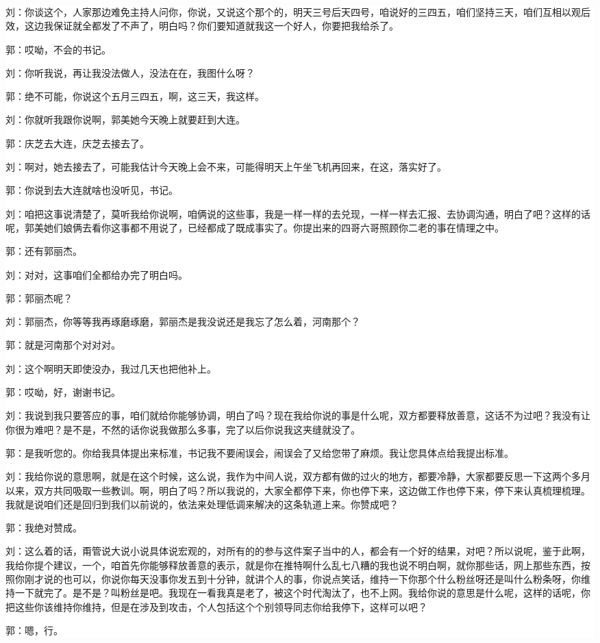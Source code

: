 
刘：你谈这个，人家那边难免主持人问你，你说，又说这个那个的，明天三号后天四号，咱说好的三四五，咱们坚持三天，咱们互相以观后效，这边我保证就全都发了不声了，明白吗？你们要知道就我这一个好人，你要把我给杀了。


郭：哎呦，不会的书记。


刘：你听我说，再让我没法做人，没法在在，我图什么呀？


郭：绝不可能，你说这个五月三四五，啊，这三天，我这样。


刘：你就听我跟你说啊，郭美她今天晚上就要赶到大连。


郭：庆芝去大连，庆芝去接去了。


刘：啊对，她去接去了，可能我估计今天晚上会不来，可能得明天上午坐飞机再回来，在这，落实好了。


郭：你说到去大连就啥也没听见，书记。


刘：咱把这事说清楚了，莫听我给你说啊，咱俩说的这些事，我是一样一样的去兑现，一样一样去汇报、去协调沟通，明白了吧？这样的话呢，郭美她们娘俩去看你这事都不用说了，已经都成了既成事实了。你提出来的四哥六哥照顾你二老的事在情理之中。


郭：还有郭丽杰。


刘：对对，这事咱们全都给办完了明白吗。


郭：郭丽杰呢？


刘：郭丽杰，你等等我再琢磨琢磨，郭丽杰是我没说还是我忘了怎么着，河南那个？


郭：就是河南那个对对对。


刘：这个啊明天即使没办，我过几天也把他补上。


郭：哎呦，好，谢谢书记。


刘：我说到我只要答应的事，咱们就给你能够协调，明白了吗？现在我给你说的事是什么呢，双方都要释放善意，这话不为过吧？我没有让你很为难吧？是不是，不然的话你说我做那么多事，完了以后你说我这夹缝就没了。


郭：是我听您的。你给我具体提出来标准，书记我不要闹误会，闹误会了又给您带了麻烦。我让您具体点给我提出标准。


刘：我给你说的意思啊，就是在这个时候，这么说，我作为中间人说，双方都有做的过火的地方，都要冷静，大家都要反思一下这两个多月以来，双方共同吸取一些教训。啊，明白了吗？所以我说的，大家全都停下来，你也停下来，这边做工作也停下来，停下来认真梳理梳理。我就是说咱们还是回归到我们以前说的，依法来处理低调来解决的这条轨道上来。你赞成吧？


郭：我绝对赞成。


刘：这么着的话，甭管说大说小说具体说宏观的，对所有的的参与这件案子当中的人，都会有一个好的结果，对吧？所以说呢，鉴于此啊，我给你提个建议，一个，咱首先你能够释放善意的表示，就是你在推特啊什么乱七八糟的我也说不明白啊，就你那些话，网上那些东西，按照你刚才说的也可以，你说你每天没事你发五到十分钟，就讲个人的事，你说点笑话，维持一下你那个什么粉丝呀还是叫什么粉条呀，你维持一下就完了。是不是？叫粉丝是吧。我现在一看我真是老了，被这个时代淘汰了，也不上网。我给你说的意思是什么呢，这样的话呢，你把这些你该维持你维持，但是在涉及到攻击，个人包括这个个别领导同志你给我停下，这样可以吧？


郭：嗯，行。
